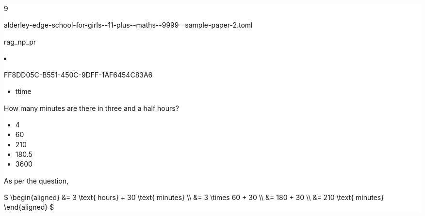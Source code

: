 
</div>
</div>
<div class='answers'>
<div class='answer'>

$9$

</div>
</div>

<div class='papername'>
<p>alderley-edge-school-for-girls--11-plus--maths--9999--sample-paper-2.toml</p>
</div>
<div class='rag'>
<p>rag_np_pr</p>
</div>
</div>
</li>
<li>
<div class='question_envelope rag_np_pr question'>
<div class='uuid'>
<p>FF8DD05C-B551-450C-9DFF-1AF6454C83A6</p>
</div>
<div class='topics'>
<ul>
<li>
ttime
</li>
</ul>
</div>
<div class='question question'>

How many minutes are there in three and a half hours?

-  $4$ 
-  $60$ 
-  $210$ 
-  $180.5$ 
-  $3600$

</div>
<div class='workings'>
<div class='working'>

As per the question,

$
\begin{aligned}
&= 3 \text{ hours} + 30 \text{ minutes} \\\\
&= 3 \times 60 + 30 \\\\
&= 180 + 30 \\\\
&= 210 \text{ minutes}
\end{aligned}
$
